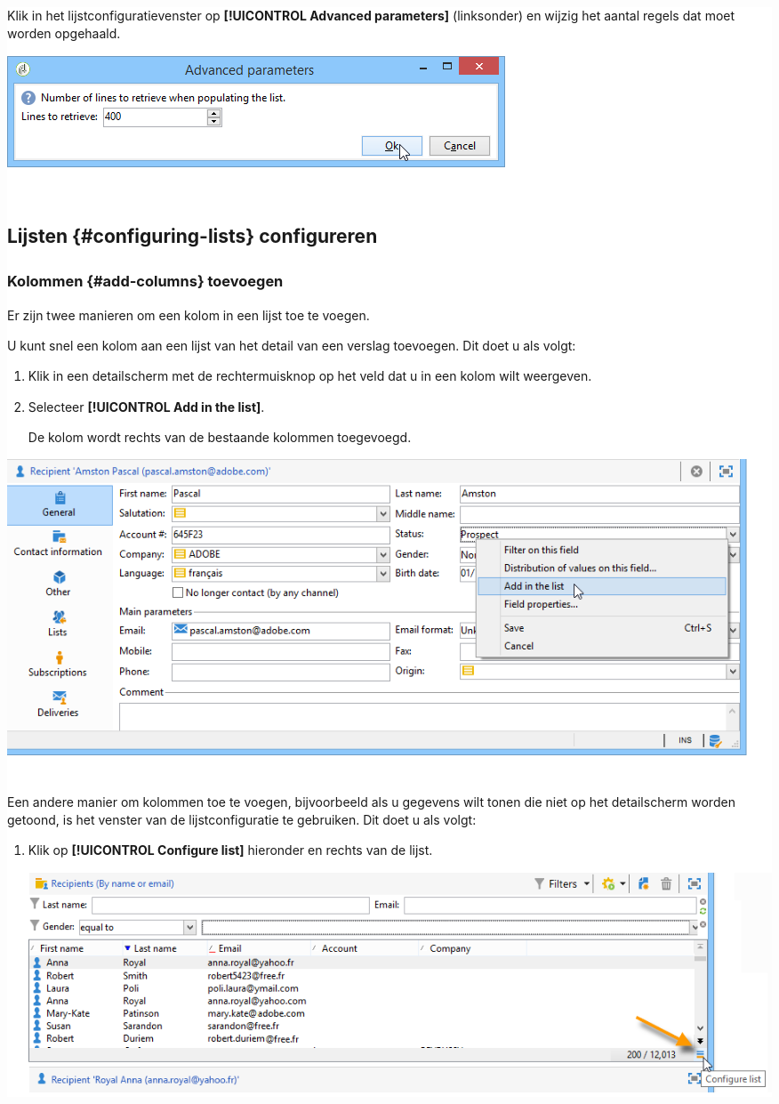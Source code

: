 Klik in het lijstconfiguratievenster op **[!UICONTROL Advanced parameters]** (linksonder) en wijzig het aantal regels dat moet worden opgehaald.

![](assets/s_ncs_user_configurelist_advancedparam.png)

## Lijsten {#configuring-lists} configureren

### Kolommen {#add-columns} toevoegen

Er zijn twee manieren om een kolom in een lijst toe te voegen.

U kunt snel een kolom aan een lijst van het detail van een verslag toevoegen. Dit doet u als volgt:

1. Klik in een detailscherm met de rechtermuisknop op het veld dat u in een kolom wilt weergeven.
1. Selecteer **[!UICONTROL Add in the list]**.

   De kolom wordt rechts van de bestaande kolommen toegevoegd.

![](assets/s_ncs_user_add_in_list.png)

Een andere manier om kolommen toe te voegen, bijvoorbeeld als u gegevens wilt tonen die niet op het detailscherm worden getoond, is het venster van de lijstconfiguratie te gebruiken. Dit doet u als volgt:

1. Klik op **[!UICONTROL Configure list]** hieronder en rechts van de lijst.

   ![](assets/s_ncs_user_configure_list.png)